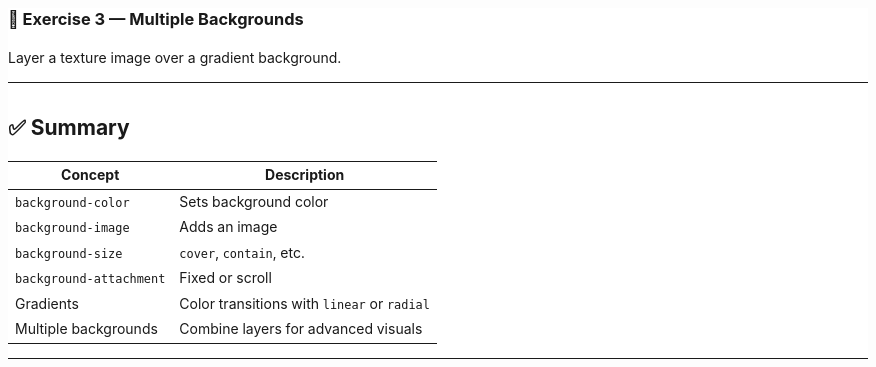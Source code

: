 
### 🧠 Exercise 3 — Multiple Backgrounds

Layer a texture image over a gradient background.

---

## ✅ Summary

| Concept                 | Description                                 |
| ----------------------- | ------------------------------------------- |
| `background-color`      | Sets background color                       |
| `background-image`      | Adds an image                               |
| `background-size`       | `cover`, `contain`, etc.                    |
| `background-attachment` | Fixed or scroll                             |
| Gradients               | Color transitions with `linear` or `radial` |
| Multiple backgrounds    | Combine layers for advanced visuals         |

---

